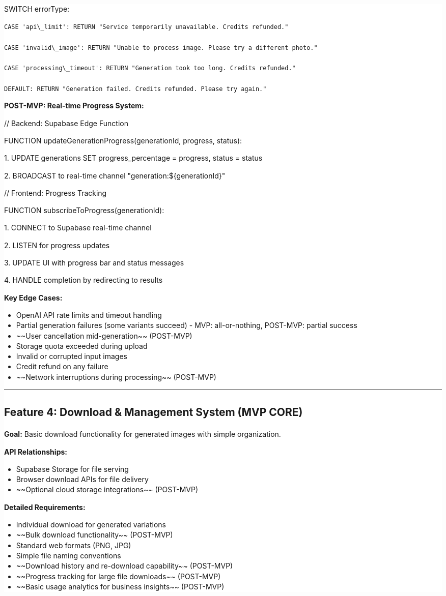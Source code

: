   SWITCH errorType:

    CASE 'api\_limit': RETURN "Service temporarily unavailable. Credits refunded."

    CASE 'invalid\_image': RETURN "Unable to process image. Please try a different photo."

    CASE 'processing\_timeout': RETURN "Generation took too long. Credits refunded."

    DEFAULT: RETURN "Generation failed. Credits refunded. Please try again."

**POST-MVP: Real-time Progress System:**

// Backend: Supabase Edge Function

FUNCTION updateGenerationProgress(generationId, progress, status):

  1\. UPDATE generations SET progress\_percentage \= progress, status \= status

  2\. BROADCAST to real-time channel "generation:${generationId}"

// Frontend: Progress Tracking

FUNCTION subscribeToProgress(generationId):

  1\. CONNECT to Supabase real-time channel

  2\. LISTEN for progress updates

  3\. UPDATE UI with progress bar and status messages

  4\. HANDLE completion by redirecting to results

**Key Edge Cases:**

* OpenAI API rate limits and timeout handling  
* Partial generation failures (some variants succeed) \- MVP: all-or-nothing, POST-MVP: partial success  
* \~\~User cancellation mid-generation\~\~ (POST-MVP)  
* Storage quota exceeded during upload  
* Invalid or corrupted input images  
* Credit refund on any failure  
* \~\~Network interruptions during processing\~\~ (POST-MVP)

---

## **Feature 4: Download & Management System (MVP CORE)**

**Goal:** Basic download functionality for generated images with simple organization.

**API Relationships:**

* Supabase Storage for file serving  
* Browser download APIs for file delivery  
* \~\~Optional cloud storage integrations\~\~ (POST-MVP)

**Detailed Requirements:**

* Individual download for generated variations  
* \~\~Bulk download functionality\~\~ (POST-MVP)  
* Standard web formats (PNG, JPG)  
* Simple file naming conventions  
* \~\~Download history and re-download capability\~\~ (POST-MVP)  
* \~\~Progress tracking for large file downloads\~\~ (POST-MVP)  
* \~\~Basic usage analytics for business insights\~\~ (POST-MVP)
